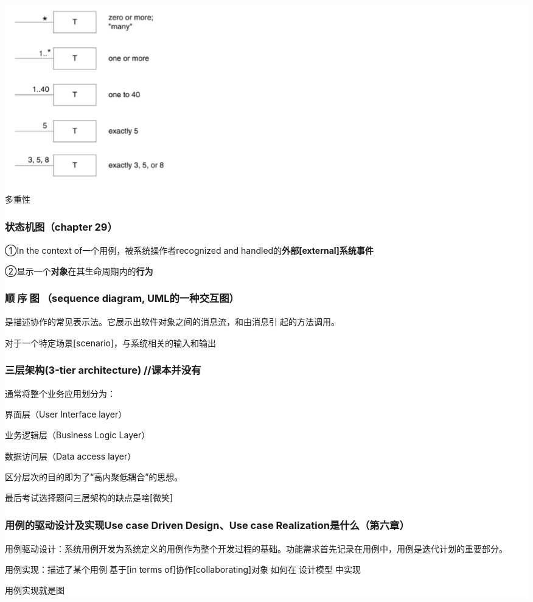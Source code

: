 ![image-20220627134606703](0宝的UML复习.assets/image-20220627134606703.png)

多重性

### 状态机图（chapter 29）

①In the context of一个用例，被系统操作者recognized and handled的**外部[external]系统事件**

②显示一个**对象**在其生命周期内的**行为**



### 顺 序 图 （sequence diagram, UML的一种交互图）

是描述协作的常见表示法。它展示出软件对象之间的消息流，和由消息引  起的方法调用。

对于一个特定场景[scenario]，与系统相关的输入和输出



### 三层架构(3-tier architecture) //课本并没有

通常将整个业务应用划分为：

界面层（User Interface layer）

业务逻辑层（Business Logic Layer）

数据访问层（Data access layer）

区分层次的目的即为了“高内聚低耦合”的思想。

最后考试选择题问三层架构的缺点是啥[微笑]

### 用例的驱动设计及实现Use case Driven Design、Use case Realization是什么（第六章）

用例驱动设计：系统用例开发为系统定义的用例作为整个开发过程的基础。功能需求首先记录在用例中，用例是迭代计划的重要部分。

用例实现：描述了某个用例 基于[in terms of]协作[collaborating]对象 如何在 设计模型 中实现

用例实现就是图
